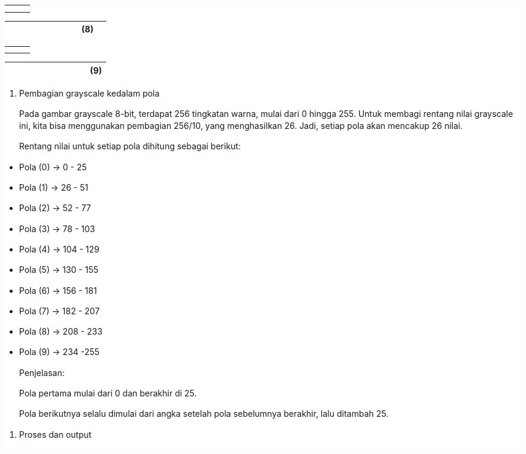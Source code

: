 ||||
| :- | :- | :- |
||||
||||

||||`           `(8)||
| :- | :- | :- | :- | :- |

||||
| :- | :- | :- |
||||
||||

|||||`           `(9)|
| :- | :- | :- | :- | :- |



1. Pembagian grayscale kedalam pola 

   Pada gambar grayscale 8-bit, terdapat 256 tingkatan warna, mulai dari 0 hingga 255. Untuk membagi rentang nilai grayscale ini, kita bisa menggunakan pembagian 256/10, yang menghasilkan 26. Jadi, setiap pola akan mencakup 26 nilai.

   Rentang nilai untuk setiap pola dihitung sebagai berikut:

- Pola (0) → 0 - 25 
- Pola (1) → 26 - 51
- Pola (2) → 52 - 77
- Pola (3) → 78 - 103
- Pola (4) → 104 - 129
- Pola (5) → 130 - 155
- Pola (6) → 156 - 181
- Pola (7) → 182 - 207
- Pola (8) → 208 - 233
- Pola (9) → 234 -255

  Penjelasan:

  Pola pertama mulai dari 0 dan berakhir di 25. 

  Pola berikutnya selalu dimulai dari angka setelah pola sebelumnya berakhir, lalu ditambah 25.

1. Proses dan output

||||
| - | - | - |
